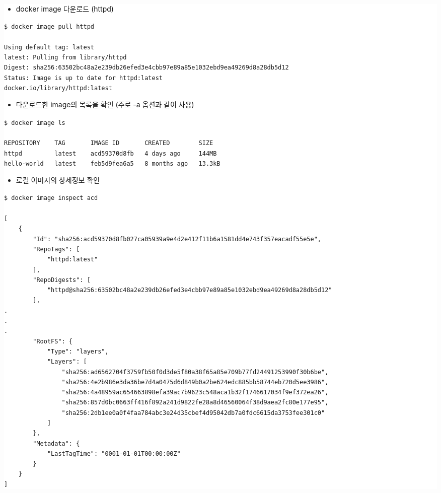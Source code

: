 - docker image 다운로드 (httpd)
```
$ docker image pull httpd

Using default tag: latest
latest: Pulling from library/httpd
Digest: sha256:63502bc48a2e239db26efed3e4cbb97e89a85e1032ebd9ea49269d8a28db5d12
Status: Image is up to date for httpd:latest
docker.io/library/httpd:latest
```

- 다운로드한 image의 목록을 확인 (주로 -a 옵션과 같이 사용)
```
$ docker image ls

REPOSITORY    TAG       IMAGE ID       CREATED        SIZE
httpd         latest    acd59370d8fb   4 days ago     144MB
hello-world   latest    feb5d9fea6a5   8 months ago   13.3kB

```

- 로컬 이미지의 상세정보 확인
```
$ docker image inspect acd

[
    {
        "Id": "sha256:acd59370d8fb027ca05939a9e4d2e412f11b6a1581dd4e743f357eacadf55e5e",
        "RepoTags": [
            "httpd:latest"
        ],
        "RepoDigests": [
            "httpd@sha256:63502bc48a2e239db26efed3e4cbb97e89a85e1032ebd9ea49269d8a28db5d12"
        ],
.
.
.
        "RootFS": {
            "Type": "layers",
            "Layers": [
                "sha256:ad6562704f3759fb50f0d3de5f80a38f65a85e709b77fd24491253990f30b6be",
                "sha256:4e2b986e3da36be7d4a0475d6d849b0a2be624edc885bb58744eb720d5ee3986",
                "sha256:4a48959ac654663898efa39ac7b9623c548aca1b32f1746617034f9ef372ea26",
                "sha256:857d0bc0663ff416f892a241d9822fe28a8d46560064f38d9aea2fc80e177e95",
                "sha256:2db1ee0a0f4faa784abc3e24d35cbef4d95042db7a0fdc6615da3753fee301c0"
            ]
        },
        "Metadata": {
            "LastTagTime": "0001-01-01T00:00:00Z"
        }
    }
]
```
